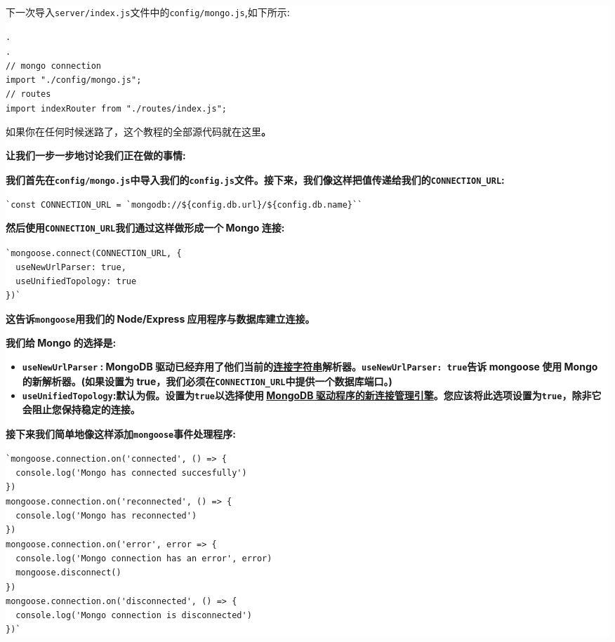 
下一次导入`server/index.js`文件中的`config/mongo.js`,如下所示:

```
.
.
// mongo connection
import "./config/mongo.js";
// routes
import indexRouter from "./routes/index.js";
```

如果你在任何时候迷路了，这个教程的全部源代码就在这里[](https://github.com/adeelibr/node-playground/tree/master/chapter-1-chat)****。****

**让我们一步一步地讨论我们正在做的事情:**

**我们首先在`config/mongo.js`中导入我们的`config.js`文件。接下来，我们像这样把值传递给我们的`CONNECTION_URL`:**

```
`const CONNECTION_URL = `mongodb://${config.db.url}/${config.db.name}`` 
```

**然后使用`CONNECTION_URL`我们通过这样做形成一个 Mongo 连接:**

```
`mongoose.connect(CONNECTION_URL, {
  useNewUrlParser: true,
  useUnifiedTopology: true
})`
```

**这告诉`mongoose`用我们的 Node/Express 应用程序与数据库建立连接。**

**我们给 Mongo 的选择是:**

*   **`useNewUrlParser` : MongoDB 驱动已经弃用了他们当前的[连接字符串](https://docs.mongodb.com/manual/reference/connection-string/)解析器。`useNewUrlParser: true`告诉 mongoose 使用 Mongo 的新解析器。(如果设置为 true，我们必须在`CONNECTION_URL`中提供一个数据库端口。)**
*   **`useUnifiedTopology`:默认为假。设置为`true`以选择使用 [MongoDB 驱动程序的新连接管理引擎](https://mongoosejs.com/docs/deprecations.html#useunifiedtopology)。您应该将此选项设置为`true`，除非它会阻止您保持稳定的连接。**

**接下来我们简单地像这样添加`mongoose`事件处理程序:**

```
`mongoose.connection.on('connected', () => {
  console.log('Mongo has connected succesfully')
})
mongoose.connection.on('reconnected', () => {
  console.log('Mongo has reconnected')
})
mongoose.connection.on('error', error => {
  console.log('Mongo connection has an error', error)
  mongoose.disconnect()
})
mongoose.connection.on('disconnected', () => {
  console.log('Mongo connection is disconnected')
})`
```
